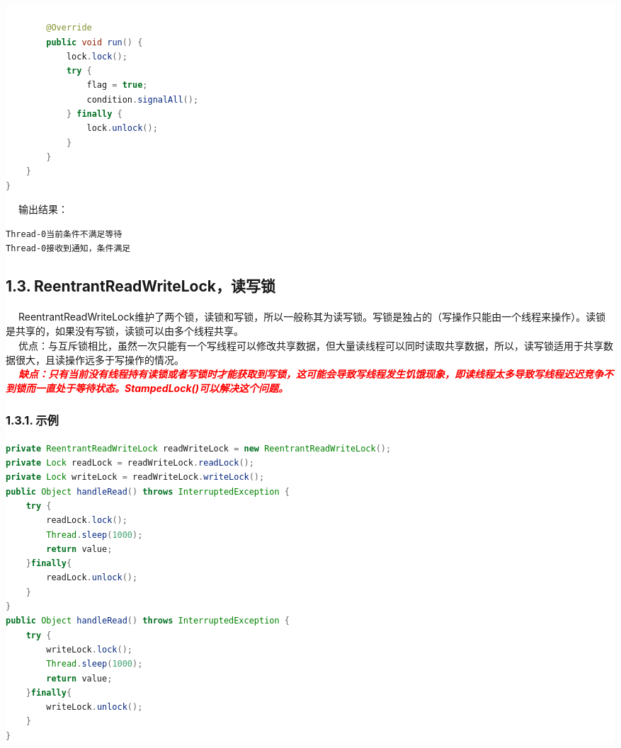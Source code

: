 ```java

        @Override
        public void run() {
            lock.lock();
            try {
                flag = true;
                condition.signalAll();
            } finally {
                lock.unlock();
            }
        }
    }
}
```
&emsp; 输出结果：  

    Thread-0当前条件不满足等待
    Thread-0接收到通知，条件满足

## 1.3. ReentrantReadWriteLock，读写锁
&emsp; ReentrantReadWriteLock维护了两个锁，读锁和写锁，所以一般称其为读写锁。写锁是独占的（写操作只能由一个线程来操作）。读锁是共享的，如果没有写锁，读锁可以由多个线程共享。  
&emsp; 优点：与互斥锁相比，虽然一次只能有一个写线程可以修改共享数据，但大量读线程可以同时读取共享数据，所以，读写锁适用于共享数据很大，且读操作远多于写操作的情况。  
&emsp; ***<font color = "red">缺点：只有当前没有线程持有读锁或者写锁时才能获取到写锁，这可能会导致写线程发生饥饿现象，即读线程太多导致写线程迟迟竞争不到锁而一直处于等待状态。StampedLock()可以解决这个问题。</font>***  

### 1.3.1. 示例  

```java
private ReentrantReadWriteLock readWriteLock = new ReentrantReadWriteLock();
private Lock readLock = readWriteLock.readLock();
private Lock writeLock = readWriteLock.writeLock();
public Object handleRead() throws InterruptedException {
    try {
        readLock.lock();
        Thread.sleep(1000);
        return value;
    }finally{
        readLock.unlock();
    }
}
public Object handleRead() throws InterruptedException {
    try {
        writeLock.lock();
        Thread.sleep(1000);
        return value;
    }finally{
        writeLock.unlock();
    }
}
```

